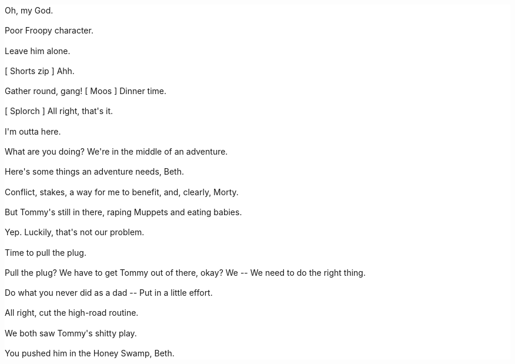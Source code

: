   Oh, my God.

 Poor Froopy character.

  Leave him alone.

 [ Shorts zip ]
  Ahh.

 Gather round, gang!
 [ Moos ]
  Dinner time.

  [ Splorch ]
  All right, that's it.

 I'm outta here.

  What are you doing?
  We're in the middle
 of an adventure.

  Here's some things
 an adventure needs, Beth.

  Conflict, stakes,
 a way for me to benefit,
  and, clearly, Morty.

  But Tommy's
 still in there,
  raping Muppets
 and eating babies.

  Yep.
 Luckily,
 that's not our problem.

  Time to pull the plug.

  Pull the plug?
  We have to get Tommy
 out of there, okay?
  We -- We need to do
 the right thing.

  Do what you never did
 as a dad --
  Put in a little effort.

  All right,
 cut the high-road routine.

  We both saw
 Tommy's shitty play.

  You pushed him
 in the Honey Swamp, Beth.
